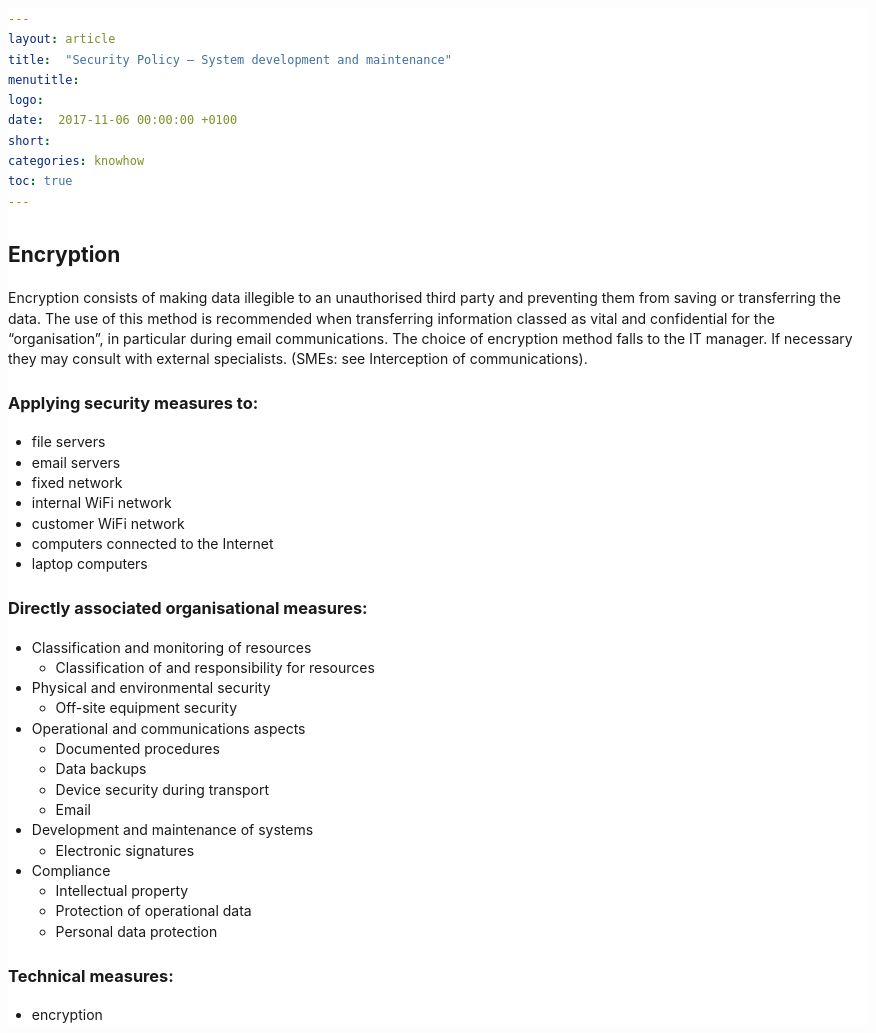 ```yaml
---
layout: article
title:  "Security Policy – System development and maintenance"
menutitle:
logo:
date:  2017-11-06 00:00:00 +0100
short:
categories: knowhow
toc: true
---
```

## Encryption
Encryption consists of making data illegible to an unauthorised third party and preventing them from saving or transferring the data. The use of this method is recommended when transferring information classed as vital and confidential for the “organisation”, in particular during email communications. The choice of encryption method falls to the IT manager. If necessary they may consult with external specialists. (SMEs: see Interception of communications).

### Applying security measures to:

* file servers
* email servers
* fixed network
* internal WiFi network
* customer WiFi network
* computers connected to the Internet
* laptop computers

### Directly associated organisational measures:

* Classification and monitoring of resources
  * Classification of and responsibility for resources
* Physical and environmental security
  * Off-site equipment security
* Operational and communications aspects
  * Documented procedures
  * Data backups
  * Device security during transport
  * Email
* Development and maintenance of systems
  * Electronic signatures
* Compliance
  * Intellectual property
  * Protection of operational data
  * Personal data protection

### Technical measures:

* encryption
